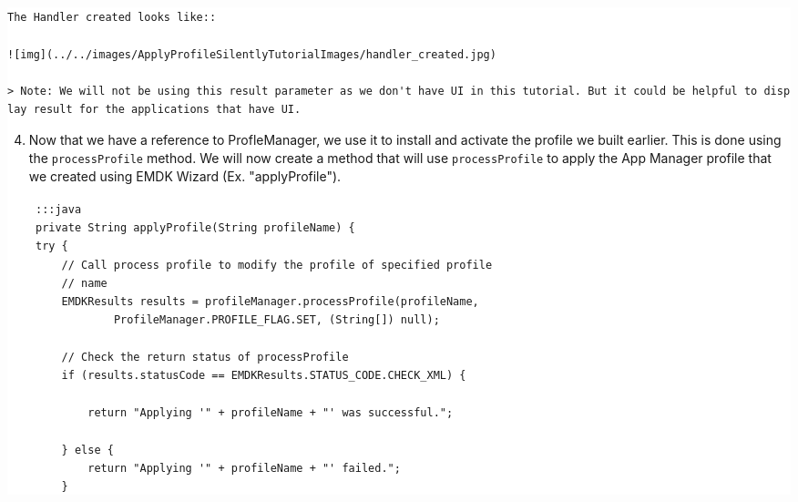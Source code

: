     The Handler created looks like::
    
    ![img](../../images/ApplyProfileSilentlyTutorialImages/handler_created.jpg)  

    > Note: We will not be using this result parameter as we don't have UI in this tutorial. But it could be helpful to display result for the applications that have UI.
    
4. Now that we have a reference to ProfleManager, we use it to install and activate the profile we built earlier. This is done using the `processProfile` method. We will now create a method that will use `processProfile` to apply the App Manager profile that we created using EMDK Wizard (Ex. "applyProfile").

        :::java
        private String applyProfile(String profileName) {
		try {
			// Call process profile to modify the profile of specified profile
			// name
			EMDKResults results = profileManager.processProfile(profileName,
					ProfileManager.PROFILE_FLAG.SET, (String[]) null);

			// Check the return status of processProfile
			if (results.statusCode == EMDKResults.STATUS_CODE.CHECK_XML) {

				return "Applying '" + profileName + "' was successful.";

			} else {
				return "Applying '" + profileName + "' failed.";
			}
